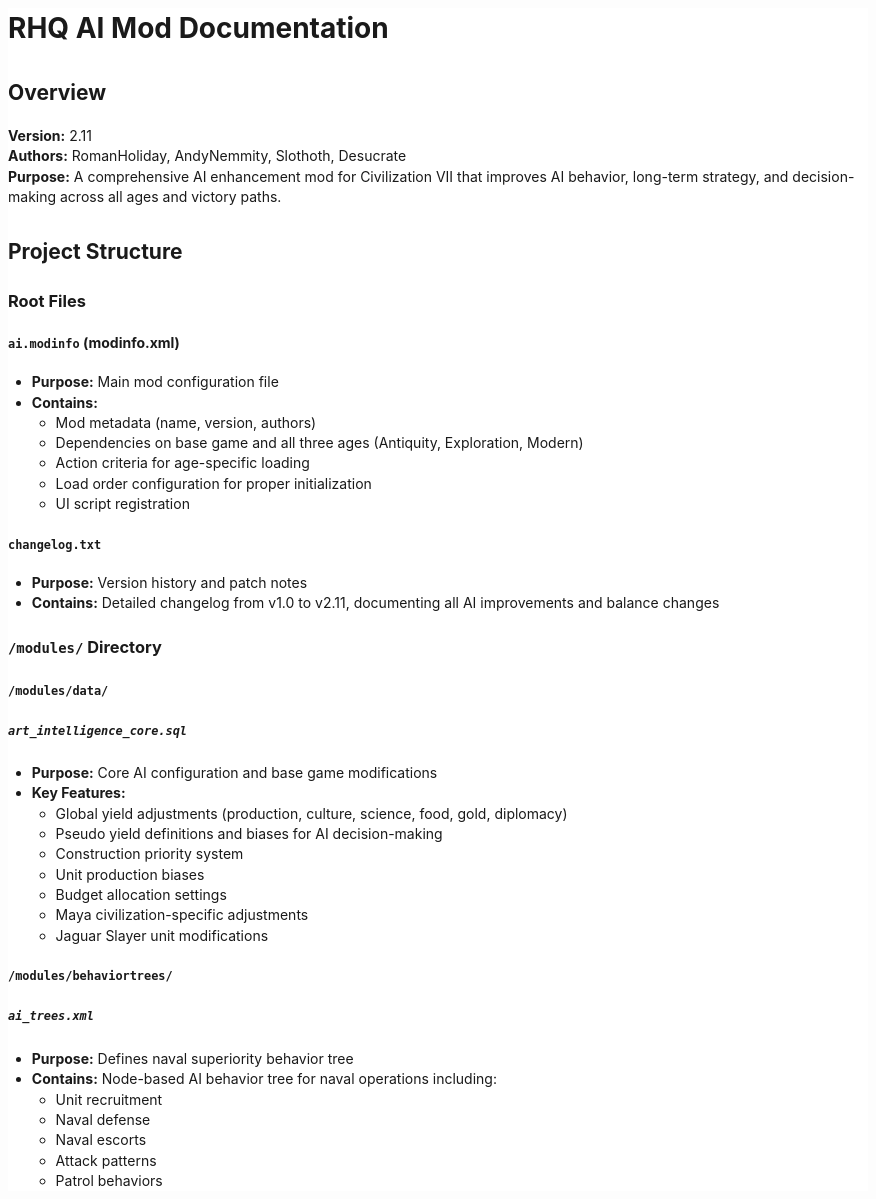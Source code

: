 # RHQ AI Mod Documentation

## Overview
**Version:** 2.11  
**Authors:** RomanHoliday, AndyNemmity, Slothoth, Desucrate  
**Purpose:** A comprehensive AI enhancement mod for Civilization VII that improves AI behavior, long-term strategy, and decision-making across all ages and victory paths.

## Project Structure

### Root Files

#### `ai.modinfo` (modinfo.xml)
- **Purpose:** Main mod configuration file
- **Contains:** 
  - Mod metadata (name, version, authors)
  - Dependencies on base game and all three ages (Antiquity, Exploration, Modern)
  - Action criteria for age-specific loading
  - Load order configuration for proper initialization
  - UI script registration

#### `changelog.txt`
- **Purpose:** Version history and patch notes
- **Contains:** Detailed changelog from v1.0 to v2.11, documenting all AI improvements and balance changes

### `/modules/` Directory

#### `/modules/data/`

##### `art_intelligence_core.sql`
- **Purpose:** Core AI configuration and base game modifications
- **Key Features:**
  - Global yield adjustments (production, culture, science, food, gold, diplomacy)
  - Pseudo yield definitions and biases for AI decision-making
  - Construction priority system
  - Unit production biases  
  - Budget allocation settings
  - Maya civilization-specific adjustments
  - Jaguar Slayer unit modifications

#### `/modules/behaviortrees/`

##### `ai_trees.xml`
- **Purpose:** Defines naval superiority behavior tree
- **Contains:** Node-based AI behavior tree for naval operations including:
  - Unit recruitment
  - Naval defense
  - Naval escorts
  - Attack patterns
  - Patrol behaviors
